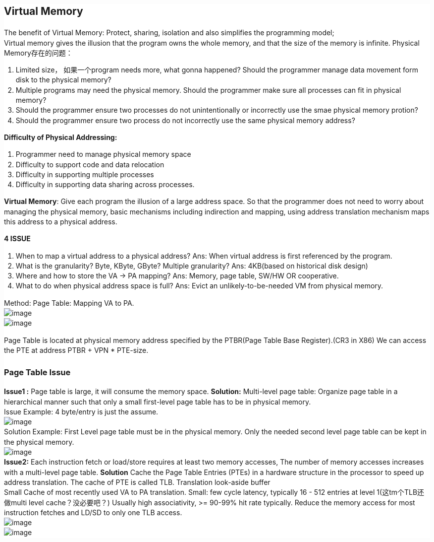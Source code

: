 
## Virtual Memory
The benefit of Virtual Memory: Protect, sharing, isolation and also simplifies the programming model;  
Virtual memory gives the illusion that the program owns the whole memory, and that the size of the memory is infinite. 
Physical Memory存在的问题：   
1. Limited size， 如果一个program needs more, what gonna happened? Should the programmer manage data movement form disk to the physical memory?   
2. Multiple programs may need the physical memory. Should the programmer make sure all processes can fit in physical memory?
3. Should the programmer ensure two processes do not unintentionally or incorrectly use the smae physical memory protion? 
4. Should the programmer ensure two process do not incorrectly use the same physical memory address?

**Difficulty of Physical Addressing:**  
1. Programmer need to manage physical memory space
2. Difficulty to support code and data relocation
3. Difficulty in supporting multiple processes
4. Difficulty in supporting data sharing across processes.

**Virtual Memory**: Give each program the illusion of a large address space. So that the programmer does not need to worry about managing the physical memory, basic mechanisms including indirection and mapping, using address translation mechanism maps this address to a physical address.     

**4 ISSUE**    
1. When to map a virtual address to a physical address? Ans: When virtual address is first referenced by the program.      
2. What is the granularity? Byte, KByte, GByte? Multiple granularity? Ans: 4KB(based on historical disk design)     
3. Where and how to store the VA -> PA mapping? Ans: Memory, page table, SW/HW OR cooperative.     
4. What to do when physical address space is full? Ans: Evict an unlikely-to-be-needed VM from physical memory.    

Method: Page Table: Mapping VA to PA.   
![image](https://github.com/user-attachments/assets/f1bd0015-abba-417e-a39f-8275191f3eb4)   
![image](https://github.com/user-attachments/assets/74eed96a-d413-4b89-872d-416fd6a7f624)

Page Table is located at physical memory address specified by the PTBR(Page Table Base Register).(CR3 in X86) We can access the PTE at address PTBR + VPN * PTE-size.      
### Page Table Issue
**Issue1 :** Page table is large, it will consume the memory space. **Solution:** Multi-level page table:  Organize page table in a hierarchical manner such that only a small first-level page table has to be in physical memory.    
Issue Example:  4 byte/entry is just the assume.       
![image](https://github.com/user-attachments/assets/f9a0df09-0212-4a10-8e00-33c763230df4)     
Solution Example: First Level page table must be in the physical memory. Only the needed second level page table can be kept in the physical memory.    
![image](https://github.com/user-attachments/assets/ad0c9b6d-8969-472f-946b-cad811d5e3af)        
**Issue2:** Each instruction fetch or load/store requires at least two memory accesses, The number of memory accesses increases with a multi-level page table. **Solution** Cache the Page Table Entries (PTEs) in a hardware structure in the processor to speed up address translation. The cache of PTE is called TLB. Translation look-aside buffer        
Small Cache of most recently used VA to PA translation. Small: few cycle latency, typically 16 - 512 entries at level 1(这tm个TLB还做multi level cache？没必要吧？) Usually high associativity,  >= 90-99% hit rate typically. Reduce the memory access for most instruction fetches and LD/SD to only one TLB access.      
![image](https://github.com/user-attachments/assets/c17a6c8a-0a56-4751-a843-6c8ff8c3a3cd)        
![image](https://github.com/user-attachments/assets/f5c06033-2f7b-4ca7-975b-b433badcfb9e)         